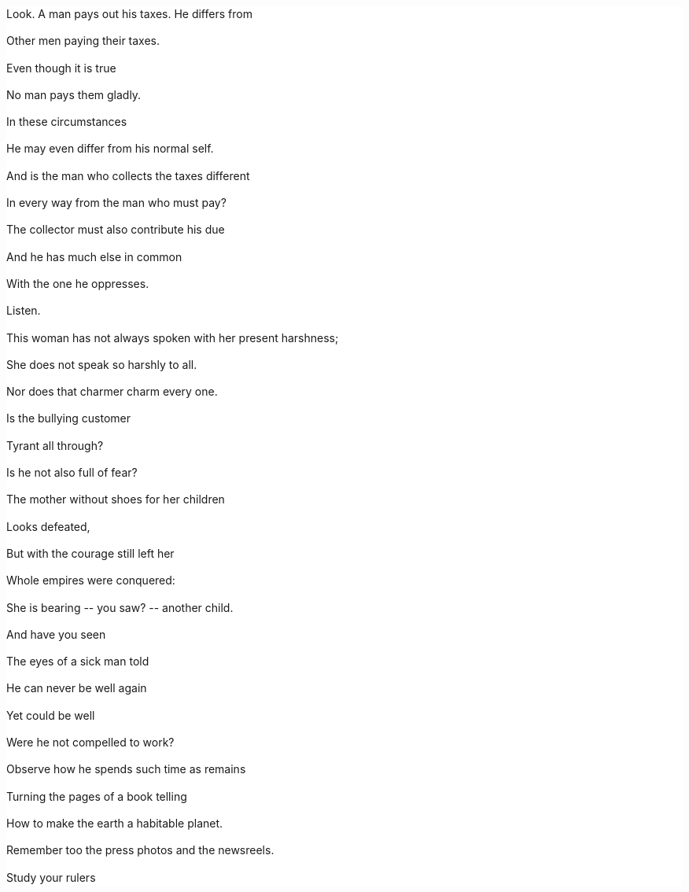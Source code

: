 Look. A man pays out his taxes. He differs from

Other men paying their taxes.

Even though it is true

No man pays them gladly.

In these circumstances

He may even differ from his normal self.

And is the man who collects the taxes different

In every way from the man who must pay?

The collector must also contribute his due

And he has much else in common

With the one he oppresses.

Listen.

This woman has not always spoken with her present harshness;

She does not speak so harshly to all.

Nor does that charmer charm every one.

Is the bullying customer

Tyrant all through?

Is he not also full of fear?

The mother without shoes for her children

Looks defeated,

But with the courage still left her

Whole empires were conquered:

She is bearing -- you saw? -- another child.

And have you seen

The eyes of a sick man told

He can never be well again

Yet could be well

Were he not compelled to work?

Observe how he spends such time as remains

Turning the pages of a book telling

How to make the earth a habitable planet.

Remember too the press photos and the newsreels.

Study your rulers
